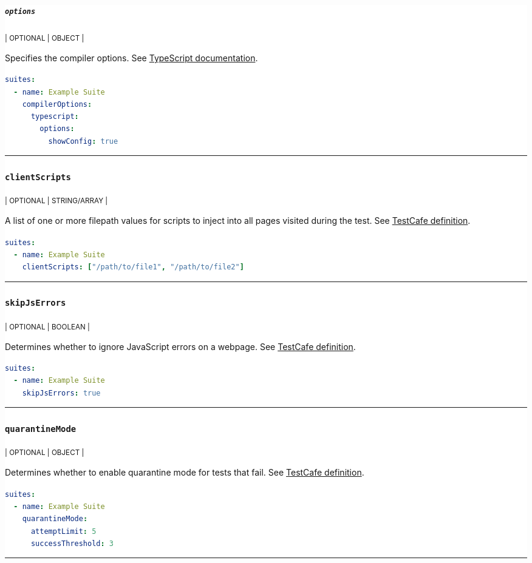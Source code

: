 ##### `options`

<p><small>| OPTIONAL | OBJECT |</small></p>

Specifies the compiler options. See [TypeScript documentation](https://www.typescriptlang.org/docs/handbook/compiler-options.html).

```yaml
suites:
  - name: Example Suite
    compilerOptions:
      typescript:
        options:
          showConfig: true
```

---

### `clientScripts`

<p><small>| OPTIONAL | STRING/ARRAY |</small></p>

A list of one or more filepath values for scripts to inject into all pages visited during the test. See [TestCafe definition](https://testcafe.io/documentation/402783/reference/test-api/fixture/clientscripts).

```yaml
suites:
  - name: Example Suite
    clientScripts: ["/path/to/file1", "/path/to/file2"]
```

---

### `skipJsErrors`

<p><small>| OPTIONAL | BOOLEAN |</small></p>

Determines whether to ignore JavaScript errors on a webpage. See [TestCafe definition](https://testcafe.io/documentation/402638/reference/configuration-file#skipjserrors).

```yaml
suites:
  - name: Example Suite
    skipJsErrors: true
```

---

### `quarantineMode`

<p><small>| OPTIONAL | OBJECT |</small></p>

Determines whether to enable quarantine mode for tests that fail. See [TestCafe definition](https://testcafe.io/documentation/402638/reference/configuration-file#quarantinemode).

```yaml
suites:
  - name: Example Suite
    quarantineMode:
      attemptLimit: 5
      successThreshold: 3
```

---